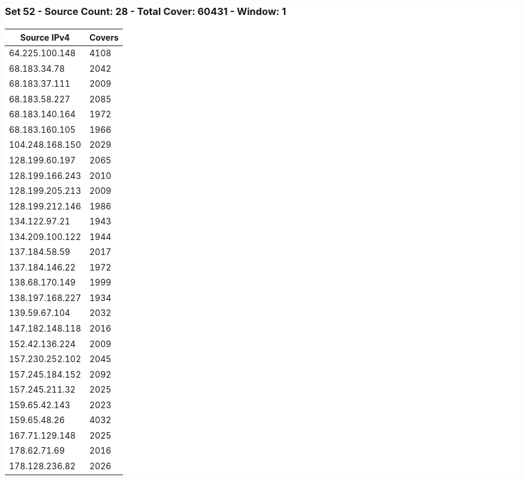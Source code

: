 ### Set 52 - Source Count: 28 - Total Cover: 60431 - Window: 1

| Source IPv4 | Covers |
| --- | --- |
| 64.225.100.148 | 4108 |
| 68.183.34.78 | 2042 |
| 68.183.37.111 | 2009 |
| 68.183.58.227 | 2085 |
| 68.183.140.164 | 1972 |
| 68.183.160.105 | 1966 |
| 104.248.168.150 | 2029 |
| 128.199.60.197 | 2065 |
| 128.199.166.243 | 2010 |
| 128.199.205.213 | 2009 |
| 128.199.212.146 | 1986 |
| 134.122.97.21 | 1943 |
| 134.209.100.122 | 1944 |
| 137.184.58.59 | 2017 |
| 137.184.146.22 | 1972 |
| 138.68.170.149 | 1999 |
| 138.197.168.227 | 1934 |
| 139.59.67.104 | 2032 |
| 147.182.148.118 | 2016 |
| 152.42.136.224 | 2009 |
| 157.230.252.102 | 2045 |
| 157.245.184.152 | 2092 |
| 157.245.211.32 | 2025 |
| 159.65.42.143 | 2023 |
| 159.65.48.26 | 4032 |
| 167.71.129.148 | 2025 |
| 178.62.71.69 | 2016 |
| 178.128.236.82 | 2026 |

